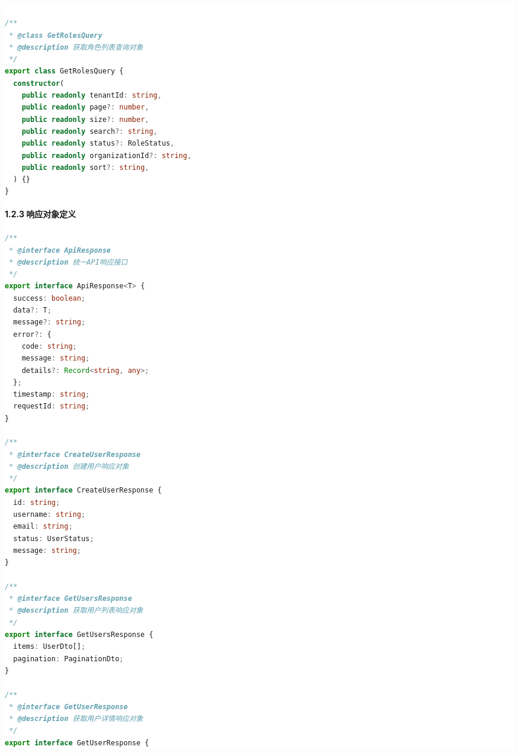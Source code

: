 ```typescript

/**
 * @class GetRolesQuery
 * @description 获取角色列表查询对象
 */
export class GetRolesQuery {
  constructor(
    public readonly tenantId: string,
    public readonly page?: number,
    public readonly size?: number,
    public readonly search?: string,
    public readonly status?: RoleStatus,
    public readonly organizationId?: string,
    public readonly sort?: string,
  ) {}
}
```

#### 1.2.3 响应对象定义
```typescript
/**
 * @interface ApiResponse
 * @description 统一API响应接口
 */
export interface ApiResponse<T> {
  success: boolean;
  data?: T;
  message?: string;
  error?: {
    code: string;
    message: string;
    details?: Record<string, any>;
  };
  timestamp: string;
  requestId: string;
}

/**
 * @interface CreateUserResponse
 * @description 创建用户响应对象
 */
export interface CreateUserResponse {
  id: string;
  username: string;
  email: string;
  status: UserStatus;
  message: string;
}

/**
 * @interface GetUsersResponse
 * @description 获取用户列表响应对象
 */
export interface GetUsersResponse {
  items: UserDto[];
  pagination: PaginationDto;
}

/**
 * @interface GetUserResponse
 * @description 获取用户详情响应对象
 */
export interface GetUserResponse {
```